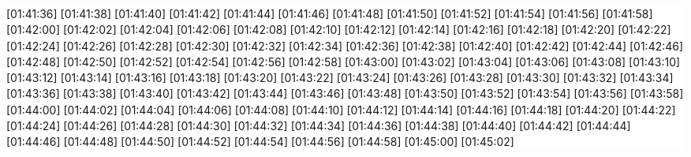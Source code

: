 <a class="yt-timestamp" data-t="01:41:36">[01:41:36]</a> <a class="yt-timestamp" data-t="01:41:38">[01:41:38]</a> <a class="yt-timestamp" data-t="01:41:40">[01:41:40]</a> <a class="yt-timestamp" data-t="01:41:42">[01:41:42]</a> <a class="yt-timestamp" data-t="01:41:44">[01:41:44]</a> <a class="yt-timestamp" data-t="01:41:46">[01:41:46]</a> <a class="yt-timestamp" data-t="01:41:48">[01:41:48]</a> <a class="yt-timestamp" data-t="01:41:50">[01:41:50]</a> <a class="yt-timestamp" data-t="01:41:52">[01:41:52]</a> <a class="yt-timestamp" data-t="01:41:54">[01:41:54]</a> <a class="yt-timestamp" data-t="01:41:56">[01:41:56]</a> <a class="yt-timestamp" data-t="01:41:58">[01:41:58]</a> <a class="yt-timestamp" data-t="01:42:00">[01:42:00]</a> <a class="yt-timestamp" data-t="01:42:02">[01:42:02]</a> <a class="yt-timestamp" data-t="01:42:04">[01:42:04]</a> <a class="yt-timestamp" data-t="01:42:06">[01:42:06]</a> <a class="yt-timestamp" data-t="01:42:08">[01:42:08]</a> <a class="yt-timestamp" data-t="01:42:10">[01:42:10]</a> <a class="yt-timestamp" data-t="01:42:12">[01:42:12]</a> <a class="yt-timestamp" data-t="01:42:14">[01:42:14]</a> <a class="yt-timestamp" data-t="01:42:16">[01:42:16]</a> <a class="yt-timestamp" data-t="01:42:18">[01:42:18]</a> <a class="yt-timestamp" data-t="01:42:20">[01:42:20]</a> <a class="yt-timestamp" data-t="01:42:22">[01:42:22]</a> <a class="yt-timestamp" data-t="01:42:24">[01:42:24]</a> <a class="yt-timestamp" data-t="01:42:26">[01:42:26]</a> <a class="yt-timestamp" data-t="01:42:28">[01:42:28]</a> <a class="yt-timestamp" data-t="01:42:30">[01:42:30]</a> <a class="yt-timestamp" data-t="01:42:32">[01:42:32]</a> <a class="yt-timestamp" data-t="01:42:34">[01:42:34]</a> <a class="yt-timestamp" data-t="01:42:36">[01:42:36]</a> <a class="yt-timestamp" data-t="01:42:38">[01:42:38]</a> <a class="yt-timestamp" data-t="01:42:40">[01:42:40]</a> <a class="yt-timestamp" data-t="01:42:42">[01:42:42]</a> <a class="yt-timestamp" data-t="01:42:44">[01:42:44]</a> <a class="yt-timestamp" data-t="01:42:46">[01:42:46]</a> <a class="yt-timestamp" data-t="01:42:48">[01:42:48]</a> <a class="yt-timestamp" data-t="01:42:50">[01:42:50]</a> <a class="yt-timestamp" data-t="01:42:52">[01:42:52]</a> <a class="yt-timestamp" data-t="01:42:54">[01:42:54]</a> <a class="yt-timestamp" data-t="01:42:56">[01:42:56]</a> <a class="yt-timestamp" data-t="01:42:58">[01:42:58]</a> <a class="yt-timestamp" data-t="01:43:00">[01:43:00]</a> <a class="yt-timestamp" data-t="01:43:02">[01:43:02]</a> <a class="yt-timestamp" data-t="01:43:04">[01:43:04]</a> <a class="yt-timestamp" data-t="01:43:06">[01:43:06]</a> <a class="yt-timestamp" data-t="01:43:08">[01:43:08]</a> <a class="yt-timestamp" data-t="01:43:10">[01:43:10]</a> <a class="yt-timestamp" data-t="01:43:12">[01:43:12]</a> <a class="yt-timestamp" data-t="01:43:14">[01:43:14]</a> <a class="yt-timestamp" data-t="01:43:16">[01:43:16]</a> <a class="yt-timestamp" data-t="01:43:18">[01:43:18]</a> <a class="yt-timestamp" data-t="01:43:20">[01:43:20]</a> <a class="yt-timestamp" data-t="01:43:22">[01:43:22]</a> <a class="yt-timestamp" data-t="01:43:24">[01:43:24]</a> <a class="yt-timestamp" data-t="01:43:26">[01:43:26]</a> <a class="yt-timestamp" data-t="01:43:28">[01:43:28]</a> <a class="yt-timestamp" data-t="01:43:30">[01:43:30]</a> <a class="yt-timestamp" data-t="01:43:32">[01:43:32]</a> <a class="yt-timestamp" data-t="01:43:34">[01:43:34]</a> <a class="yt-timestamp" data-t="01:43:36">[01:43:36]</a> <a class="yt-timestamp" data-t="01:43:38">[01:43:38]</a> <a class="yt-timestamp" data-t="01:43:40">[01:43:40]</a> <a class="yt-timestamp" data-t="01:43:42">[01:43:42]</a> <a class="yt-timestamp" data-t="01:43:44">[01:43:44]</a> <a class="yt-timestamp" data-t="01:43:46">[01:43:46]</a> <a class="yt-timestamp" data-t="01:43:48">[01:43:48]</a> <a class="yt-timestamp" data-t="01:43:50">[01:43:50]</a> <a class="yt-timestamp" data-t="01:43:52">[01:43:52]</a> <a class="yt-timestamp" data-t="01:43:54">[01:43:54]</a> <a class="yt-timestamp" data-t="01:43:56">[01:43:56]</a> <a class="yt-timestamp" data-t="01:43:58">[01:43:58]</a> <a class="yt-timestamp" data-t="01:44:00">[01:44:00]</a> <a class="yt-timestamp" data-t="01:44:02">[01:44:02]</a> <a class="yt-timestamp" data-t="01:44:04">[01:44:04]</a> <a class="yt-timestamp" data-t="01:44:06">[01:44:06]</a> <a class="yt-timestamp" data-t="01:44:08">[01:44:08]</a> <a class="yt-timestamp" data-t="01:44:10">[01:44:10]</a> <a class="yt-timestamp" data-t="01:44:12">[01:44:12]</a> <a class="yt-timestamp" data-t="01:44:14">[01:44:14]</a> <a class="yt-timestamp" data-t="01:44:16">[01:44:16]</a> <a class="yt-timestamp" data-t="01:44:18">[01:44:18]</a> <a class="yt-timestamp" data-t="01:44:20">[01:44:20]</a> <a class="yt-timestamp" data-t="01:44:22">[01:44:22]</a> <a class="yt-timestamp" data-t="01:44:24">[01:44:24]</a> <a class="yt-timestamp" data-t="01:44:26">[01:44:26]</a> <a class="yt-timestamp" data-t="01:44:28">[01:44:28]</a> <a class="yt-timestamp" data-t="01:44:30">[01:44:30]</a> <a class="yt-timestamp" data-t="01:44:32">[01:44:32]</a> <a class="yt-timestamp" data-t="01:44:34">[01:44:34]</a> <a class="yt-timestamp" data-t="01:44:36">[01:44:36]</a> <a class="yt-timestamp" data-t="01:44:38">[01:44:38]</a> <a class="yt-timestamp" data-t="01:44:40">[01:44:40]</a> <a class="yt-timestamp" data-t="01:44:42">[01:44:42]</a> <a class="yt-timestamp" data-t="01:44:44">[01:44:44]</a> <a class="yt-timestamp" data-t="01:44:46">[01:44:46]</a> <a class="yt-timestamp" data-t="01:44:48">[01:44:48]</a> <a class="yt-timestamp" data-t="01:44:50">[01:44:50]</a> <a class="yt-timestamp" data-t="01:44:52">[01:44:52]</a> <a class="yt-timestamp" data-t="01:44:54">[01:44:54]</a> <a class="yt-timestamp" data-t="01:44:56">[01:44:56]</a> <a class="yt-timestamp" data-t="01:44:58">[01:44:58]</a> <a class="yt-timestamp" data-t="01:45:00">[01:45:00]</a> <a class="yt-timestamp" data-t="01:45:02">[01:45:02]</a>